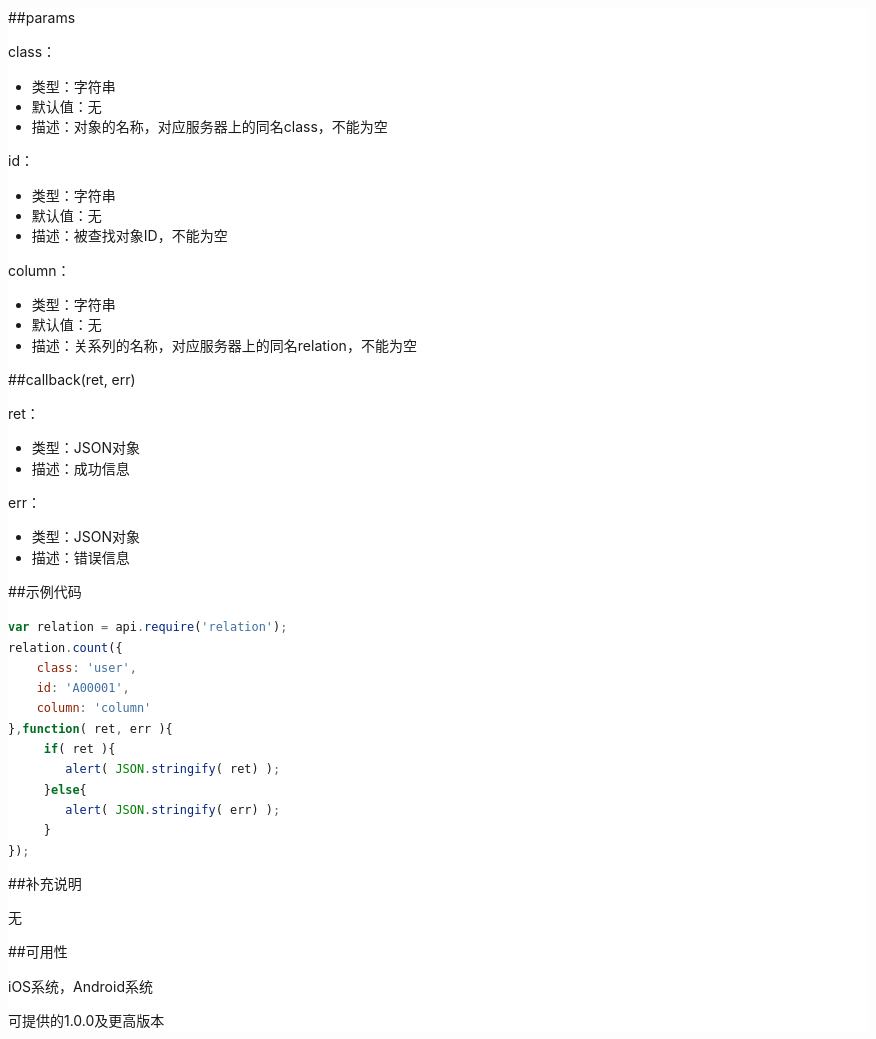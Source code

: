 ##params

class：

- 类型：字符串
- 默认值：无
- 描述：对象的名称，对应服务器上的同名class，不能为空

id：

- 类型：字符串
- 默认值：无
- 描述：被查找对象ID，不能为空

column：

- 类型：字符串
- 默认值：无
- 描述：关系列的名称，对应服务器上的同名relation，不能为空

##callback(ret, err)

ret：

- 类型：JSON对象
- 描述：成功信息

err：

- 类型：JSON对象
- 描述：错误信息

##示例代码

```js
var relation = api.require('relation');
relation.count({
    class: 'user',
    id: 'A00001',
    column: 'column'
},function( ret, err ){
     if( ret ){
        alert( JSON.stringify( ret) );
     }else{
        alert( JSON.stringify( err) );
     }
});
```

##补充说明

无

##可用性

iOS系统，Android系统

可提供的1.0.0及更高版本

